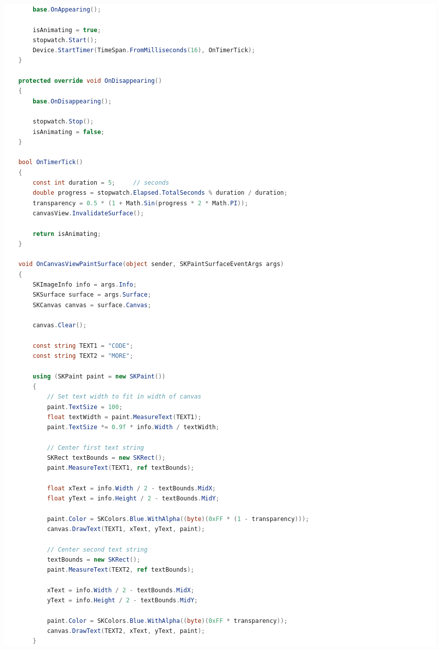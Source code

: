 ```csharp
        base.OnAppearing();

        isAnimating = true;
        stopwatch.Start();
        Device.StartTimer(TimeSpan.FromMilliseconds(16), OnTimerTick);
    }

    protected override void OnDisappearing()
    {
        base.OnDisappearing();

        stopwatch.Stop();
        isAnimating = false;
    }

    bool OnTimerTick()
    {
        const int duration = 5;     // seconds
        double progress = stopwatch.Elapsed.TotalSeconds % duration / duration;
        transparency = 0.5 * (1 + Math.Sin(progress * 2 * Math.PI));
        canvasView.InvalidateSurface();

        return isAnimating;
    }

    void OnCanvasViewPaintSurface(object sender, SKPaintSurfaceEventArgs args)
    {
        SKImageInfo info = args.Info;
        SKSurface surface = args.Surface;
        SKCanvas canvas = surface.Canvas;

        canvas.Clear();

        const string TEXT1 = "CODE";
        const string TEXT2 = "MORE";

        using (SKPaint paint = new SKPaint())
        {
            // Set text width to fit in width of canvas
            paint.TextSize = 100;
            float textWidth = paint.MeasureText(TEXT1);
            paint.TextSize *= 0.9f * info.Width / textWidth;

            // Center first text string
            SKRect textBounds = new SKRect();
            paint.MeasureText(TEXT1, ref textBounds);

            float xText = info.Width / 2 - textBounds.MidX;
            float yText = info.Height / 2 - textBounds.MidY;

            paint.Color = SKColors.Blue.WithAlpha((byte)(0xFF * (1 - transparency)));
            canvas.DrawText(TEXT1, xText, yText, paint);

            // Center second text string
            textBounds = new SKRect();
            paint.MeasureText(TEXT2, ref textBounds);

            xText = info.Width / 2 - textBounds.MidX;
            yText = info.Height / 2 - textBounds.MidY;

            paint.Color = SKColors.Blue.WithAlpha((byte)(0xFF * transparency));
            canvas.DrawText(TEXT2, xText, yText, paint);
        }
```